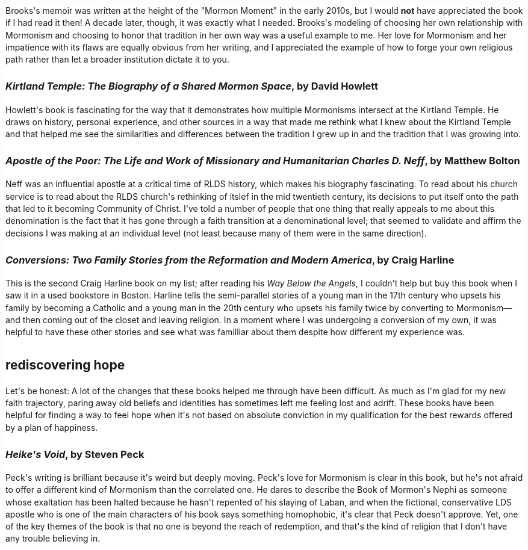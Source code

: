 Brooks's memoir was written at the height of the "Mormon Moment" in the early 2010s, but I would **not** have appreciated the book if I had read it then! A decade later, though, it was exactly what I needed. Brooks's modeling of choosing her own relationship with Mormonism and choosing to honor that tradition in her own way was a useful example to me. Her love for Mormonism and her impatience with its flaws are equally obvious from her writing, and I appreciated the example of how to forge your own religious path rather than let a broader institution dictate it to you.

### *Kirtland Temple: The Biography of a Shared Mormon Space*, by David Howlett

Howlett's book is fascinating for the way that it demonstrates how multiple Mormonisms intersect at the Kirtland Temple. He draws on history, personal experience, and other sources in a way that made me rethink what I knew about the Kirtland Temple and that helped me see the similarities and differences between the tradition I grew up in and the tradition that I was growing into. 

### *Apostle of the Poor: The Life and Work of Missionary and Humanitarian Charles D. Neff*, by Matthew Bolton

Neff was an influential apostle at a critical time of RLDS history, which makes his biography fascinating. To read about his church service is to read about the RLDS church's rethinking of itslef in the mid twentieth century, its decisions to put itself onto the path that led to it becoming Community of Christ. I've told a number of people that one thing that really appeals to me about this denomination is the fact that it has gone through a faith transition at a denominational level; that seemed to validate and affirm the decisions I was making at an individual level (not least because many of them were in the same direction). 

### *Conversions: Two Family Stories from the Reformation and Modern America*, by Craig Harline

This is the second Craig Harline book on my list; after reading his *Way Below the Angels*, I couldn't help but buy this book when I saw it in a used bookstore in Boston. Harline tells the semi-parallel stories of a young man in the 17th century who upsets his family by becoming a Catholic and a young man in the 20th century who upsets his family twice by converting to Mormonism—and then coming out of the closet and leaving religion. In a moment where I was undergoing a conversion of my own, it was helpful to have these other stories and see what was familliar about them despite how different my experience was. 

## rediscovering hope

Let's be honest: A lot of the changes that these books helped me through have been difficult. As much as I'm glad for my new faith trajectory, paring away old beliefs and identities has sometimes left me feeling lost and adrift. These books have been helpful for finding a way to feel hope when it's not based on absolute conviction in my qualification for the best rewards offered by a plan of happiness.

### *Heike's Void*, by Steven Peck

Peck's writing is brilliant because it's weird but deeply moving. Peck's love for Mormonism is clear in this book, but he's not afraid to offer a different kind of Mormonism than the correlated one. He dares to describe the Book of Mormon's Nephi as someone whose exaltation has been halted because he hasn't repented of his slaying of Laban, and when the fictional, conservative LDS apostle who is one of the main characters of his book says something homophobic, it's clear that Peck doesn't approve. Yet, one of the key themes of the book is that no one is beyond the reach of redemption, and that's the kind of religion that I don't have any trouble believing in.
